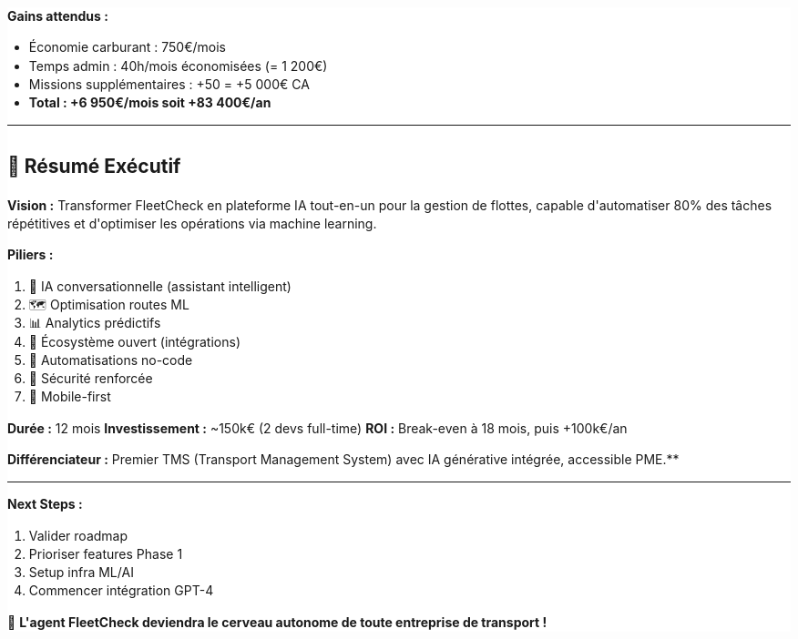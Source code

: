 **Gains attendus :**
- Économie carburant : 750€/mois
- Temps admin : 40h/mois économisées (= 1 200€)
- Missions supplémentaires : +50 = +5 000€ CA
- **Total : +6 950€/mois soit +83 400€/an**

---

## 🎯 Résumé Exécutif

**Vision :** Transformer FleetCheck en plateforme IA tout-en-un pour la gestion de flottes, capable d'automatiser 80% des tâches répétitives et d'optimiser les opérations via machine learning.

**Piliers :**
1. 🧠 IA conversationnelle (assistant intelligent)
2. 🗺️ Optimisation routes ML
3. 📊 Analytics prédictifs
4. 🔌 Écosystème ouvert (intégrations)
5. 🤖 Automatisations no-code
6. 🔐 Sécurité renforcée
7. 📱 Mobile-first

**Durée :** 12 mois
**Investissement :** ~150k€ (2 devs full-time)
**ROI :** Break-even à 18 mois, puis +100k€/an

**Différenciateur :** Premier TMS (Transport Management System) avec IA générative intégrée, accessible PME.**

---

**Next Steps :**
1. Valider roadmap
2. Prioriser features Phase 1
3. Setup infra ML/AI
4. Commencer intégration GPT-4

🚀 **L'agent FleetCheck deviendra le cerveau autonome de toute entreprise de transport !**
